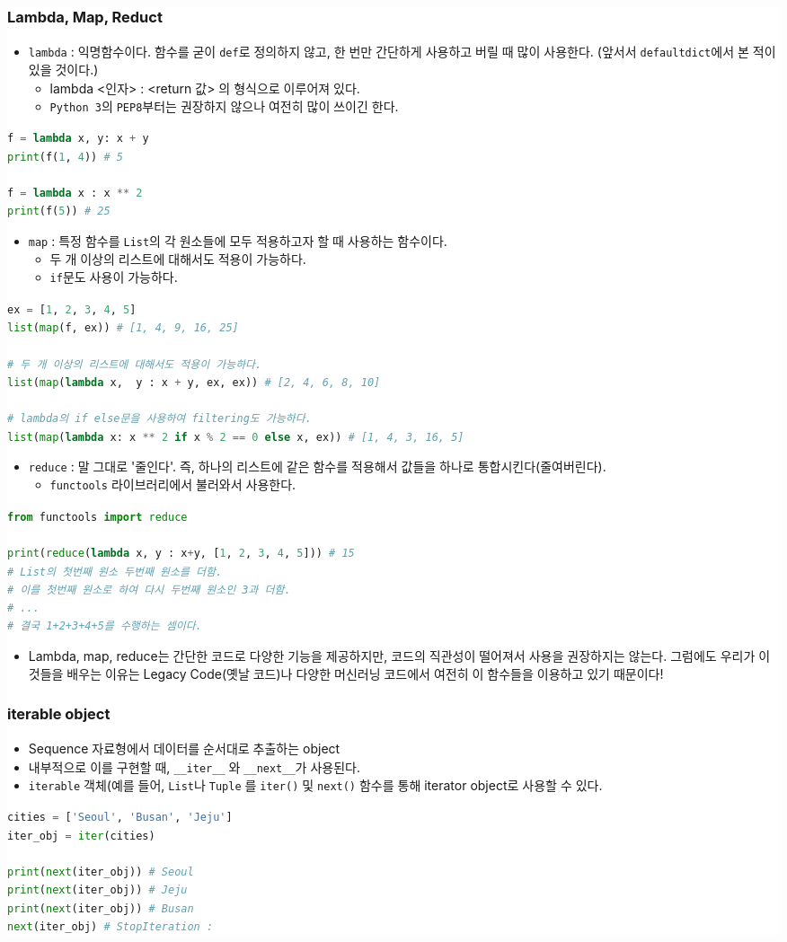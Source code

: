 ### Lambda, Map, Reduct

- `lambda` : 익명함수이다. 함수를 굳이 `def`로 정의하지 않고, 한 번만 간단하게 사용하고 버릴 때 많이 사용한다. (앞서서 `defaultdict`에서 본 적이 있을 것이다.)
  - lambda <인자> : <return 값> 의 형식으로 이루어져 있다.
  - `Python 3`의 `PEP8`부터는 권장하지 않으나 여전히 많이 쓰이긴 한다.

```python
f = lambda x, y: x + y
print(f(1, 4)) # 5

f = lambda x : x ** 2
print(f(5)) # 25
```

- `map` : 특정 함수를 `List`의 각 원소들에 모두 적용하고자 할 때 사용하는 함수이다.
  - 두 개 이상의 리스트에 대해서도 적용이 가능하다.
  - `if`문도 사용이 가능하다.

```python
ex = [1, 2, 3, 4, 5]
list(map(f, ex)) # [1, 4, 9, 16, 25]

# 두 개 이상의 리스트에 대해서도 적용이 가능하다.
list(map(lambda x,  y : x + y, ex, ex)) # [2, 4, 6, 8, 10]

# lambda의 if else문을 사용하여 filtering도 가능하다.
list(map(lambda x: x ** 2 if x % 2 == 0 else x, ex)) # [1, 4, 3, 16, 5]
```

- `reduce` : 말 그대로 '줄인다'. 즉, 하나의 리스트에 같은 함수를 적용해서 값들을 하나로 통합시킨다(줄여버린다).
  - `functools` 라이브러리에서 불러와서 사용한다.

```python
from functools import reduce

print(reduce(lambda x, y : x+y, [1, 2, 3, 4, 5])) # 15
# List의 첫번째 원소 두번째 원소를 더함.
# 이를 첫번째 원소로 하여 다시 두번째 원소인 3과 더함.
# ...
# 결국 1+2+3+4+5를 수행하는 셈이다.
```

- Lambda, map, reduce는 간단한 코드로 다양한 기능을 제공하지만, 코드의 직관성이 떨어져서 사용을 권장하지는 않는다. 그럼에도 우리가 이것들을 배우는 이유는 Legacy Code(옛날 코드)나 다양한 머신러닝 코드에서 여전히 이 함수들을 이용하고 있기 때문이다!

### iterable object

- Sequence 자료형에서 데이터를 순서대로 추출하는 object
- 내부적으로 이를 구현할 때, `__iter__` 와 `__next__`가 사용된다.
- `iterable` 객체(예를 들어, `List`나 `Tuple` 를 `iter()` 및 `next()` 함수를 통해 iterator object로 사용할 수 있다.

```python
cities = ['Seoul', 'Busan', 'Jeju']
iter_obj = iter(cities)

print(next(iter_obj)) # Seoul
print(next(iter_obj)) # Jeju
print(next(iter_obj)) # Busan
next(iter_obj) # StopIteration :
```
